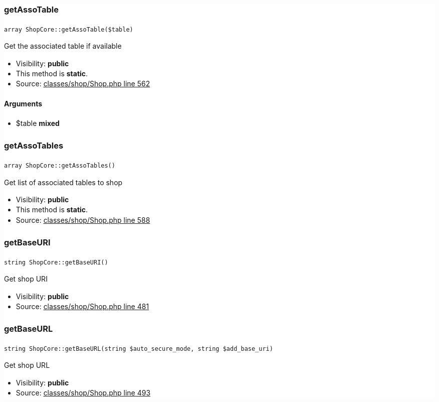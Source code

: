 


### <a name="method-getAssoTable"></a>getAssoTable

    array ShopCore::getAssoTable($table)

Get the associated table if available



* Visibility: **public**
* This method is **static**.
* Source: [classes/shop/Shop.php line 562](https://github.com/PrestaShop/PrestaShop/blob/1.6.1.1/classes/shop/Shop.php#L562)


#### Arguments
* $table **mixed**



### <a name="method-getAssoTables"></a>getAssoTables

    array ShopCore::getAssoTables()

Get list of associated tables to shop



* Visibility: **public**
* This method is **static**.
* Source: [classes/shop/Shop.php line 588](https://github.com/PrestaShop/PrestaShop/blob/1.6.1.1/classes/shop/Shop.php#L588)




### <a name="method-getBaseURI"></a>getBaseURI

    string ShopCore::getBaseURI()

Get shop URI



* Visibility: **public**
* Source: [classes/shop/Shop.php line 481](https://github.com/PrestaShop/PrestaShop/blob/1.6.1.1/classes/shop/Shop.php#L481)




### <a name="method-getBaseURL"></a>getBaseURL

    string ShopCore::getBaseURL(string $auto_secure_mode, string $add_base_uri)

Get shop URL



* Visibility: **public**
* Source: [classes/shop/Shop.php line 493](https://github.com/PrestaShop/PrestaShop/blob/1.6.1.1/classes/shop/Shop.php#L493)
